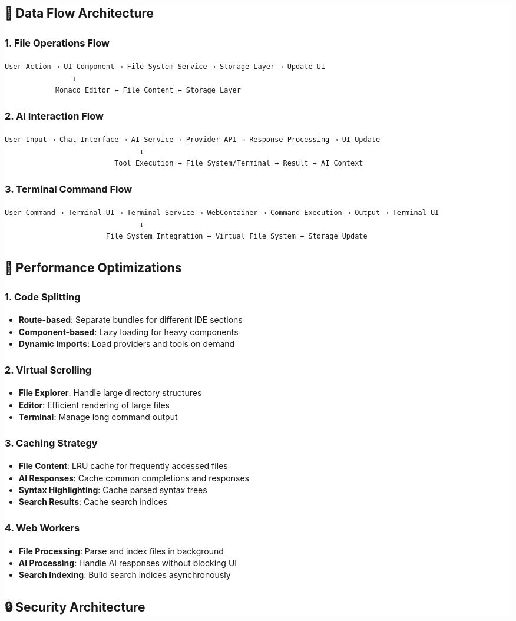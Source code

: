 ## 🔧 Data Flow Architecture

### 1. File Operations Flow
```
User Action → UI Component → File System Service → Storage Layer → Update UI
                ↓
            Monaco Editor ← File Content ← Storage Layer
```

### 2. AI Interaction Flow
```
User Input → Chat Interface → AI Service → Provider API → Response Processing → UI Update
                                ↓
                          Tool Execution → File System/Terminal → Result → AI Context
```

### 3. Terminal Command Flow
```
User Command → Terminal UI → Terminal Service → WebContainer → Command Execution → Output → Terminal UI
                                ↓
                        File System Integration → Virtual File System → Storage Update
```

## 🚀 Performance Optimizations

### 1. Code Splitting
- **Route-based**: Separate bundles for different IDE sections
- **Component-based**: Lazy loading for heavy components
- **Dynamic imports**: Load providers and tools on demand

### 2. Virtual Scrolling
- **File Explorer**: Handle large directory structures
- **Editor**: Efficient rendering of large files
- **Terminal**: Manage long command output

### 3. Caching Strategy
- **File Content**: LRU cache for frequently accessed files
- **AI Responses**: Cache common completions and responses
- **Syntax Highlighting**: Cache parsed syntax trees
- **Search Results**: Cache search indices

### 4. Web Workers
- **File Processing**: Parse and index files in background
- **AI Processing**: Handle AI responses without blocking UI
- **Search Indexing**: Build search indices asynchronously

## 🔒 Security Architecture
